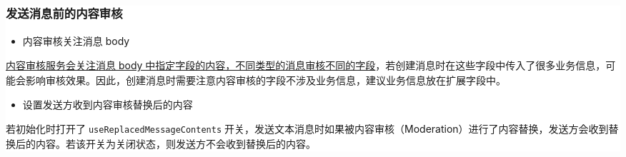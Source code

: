 ### 发送消息前的内容审核

- 内容审核关注消息 body

[内容审核服务会关注消息 body 中指定字段的内容，不同类型的消息审核不同的字段](/product/moderation/moderation_mechanism.html)，若创建消息时在这些字段中传入了很多业务信息，可能会影响审核效果。因此，创建消息时需要注意内容审核的字段不涉及业务信息，建议业务信息放在扩展字段中。

- 设置发送方收到内容审核替换后的内容

若初始化时打开了 `useReplacedMessageContents` 开关，发送文本消息时如果被内容审核（Moderation）进行了内容替换，发送方会收到替换后的内容。若该开关为关闭状态，则发送方不会收到替换后的内容。

